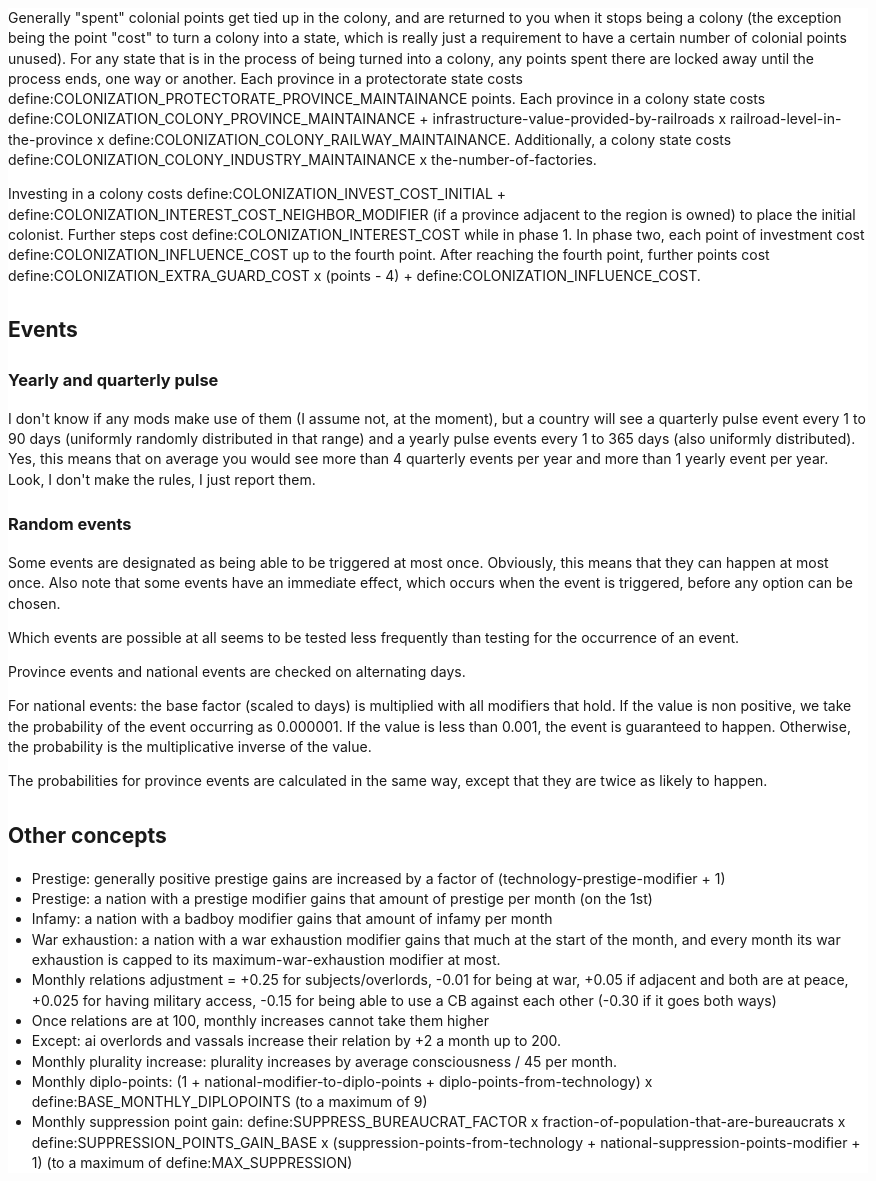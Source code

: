 Generally "spent" colonial points get tied up in the colony, and are returned to you when it stops being a colony (the exception being the point "cost" to turn a colony into a state, which is really just a requirement to have a certain number of colonial points unused). For any state that is in the process of being turned into a colony, any points spent there are locked away until the process ends, one way or another. Each province in a protectorate state costs define:COLONIZATION_PROTECTORATE_PROVINCE_MAINTAINANCE points. Each province in a colony state costs define:COLONIZATION_COLONY_PROVINCE_MAINTAINANCE + infrastructure-value-provided-by-railroads x railroad-level-in-the-province x define:COLONIZATION_COLONY_RAILWAY_MAINTAINANCE. Additionally, a colony state costs define:COLONIZATION_COLONY_INDUSTRY_MAINTAINANCE x the-number-of-factories.

Investing in a colony costs define:COLONIZATION_INVEST_COST_INITIAL + define:COLONIZATION_INTEREST_COST_NEIGHBOR_MODIFIER (if a province adjacent to the region is owned) to place the initial colonist. Further steps cost define:COLONIZATION_INTEREST_COST while in phase 1. In phase two, each point of investment cost define:COLONIZATION_INFLUENCE_COST up to the fourth point. After reaching the fourth point, further points cost define:COLONIZATION_EXTRA_GUARD_COST x (points - 4) + define:COLONIZATION_INFLUENCE_COST.

## Events

### Yearly and quarterly pulse

I don't know if any mods make use of them (I assume not, at the moment), but a country will see a quarterly pulse event every 1 to 90 days (uniformly randomly distributed in that range) and a yearly pulse events every 1 to 365 days (also uniformly distributed). Yes, this means that on average you would see more than 4 quarterly events per year and more than 1 yearly event per year. Look, I don't make the rules, I just report them.

### Random events

Some events are designated as being able to be triggered at most once. Obviously, this means that they can happen at most once. Also note that some events have an immediate effect, which occurs when the event is triggered, before any option can be chosen.

Which events are possible at all seems to be tested less frequently than testing for the occurrence of an event.

Province events and national events are checked on alternating days.

For national events: the base factor (scaled to days) is multiplied with all modifiers that hold. If the value is non positive, we take the probability of the event occurring as 0.000001. If the value is less than 0.001, the event is guaranteed to happen. Otherwise, the probability is the multiplicative inverse of the value.

The probabilities for province events are calculated in the same way, except that they are twice as likely to happen.

## Other concepts

- Prestige: generally positive prestige gains are increased by a factor of (technology-prestige-modifier + 1)
- Prestige: a nation with a prestige modifier gains that amount of prestige per month (on the 1st)
- Infamy: a nation with a badboy modifier gains that amount of infamy per month
- War exhaustion: a nation with a war exhaustion modifier gains that much at the start of the month, and every month its war exhaustion is capped to its maximum-war-exhaustion modifier at most.
- Monthly relations adjustment = +0.25 for subjects/overlords, -0.01 for being at war, +0.05 if adjacent and both are at peace, +0.025 for having military access, -0.15 for being able to use a CB against each other (-0.30 if it goes both ways)
- Once relations are at 100, monthly increases cannot take them higher
- Except: ai overlords and vassals increase their relation by +2 a month up to 200.
- Monthly plurality increase: plurality increases by average consciousness / 45 per month.
- Monthly diplo-points: (1 + national-modifier-to-diplo-points + diplo-points-from-technology) x define:BASE_MONTHLY_DIPLOPOINTS (to a maximum of 9)
- Monthly suppression point gain: define:SUPPRESS_BUREAUCRAT_FACTOR x fraction-of-population-that-are-bureaucrats x define:SUPPRESSION_POINTS_GAIN_BASE x (suppression-points-from-technology + national-suppression-points-modifier + 1) (to a maximum of define:MAX_SUPPRESSION)